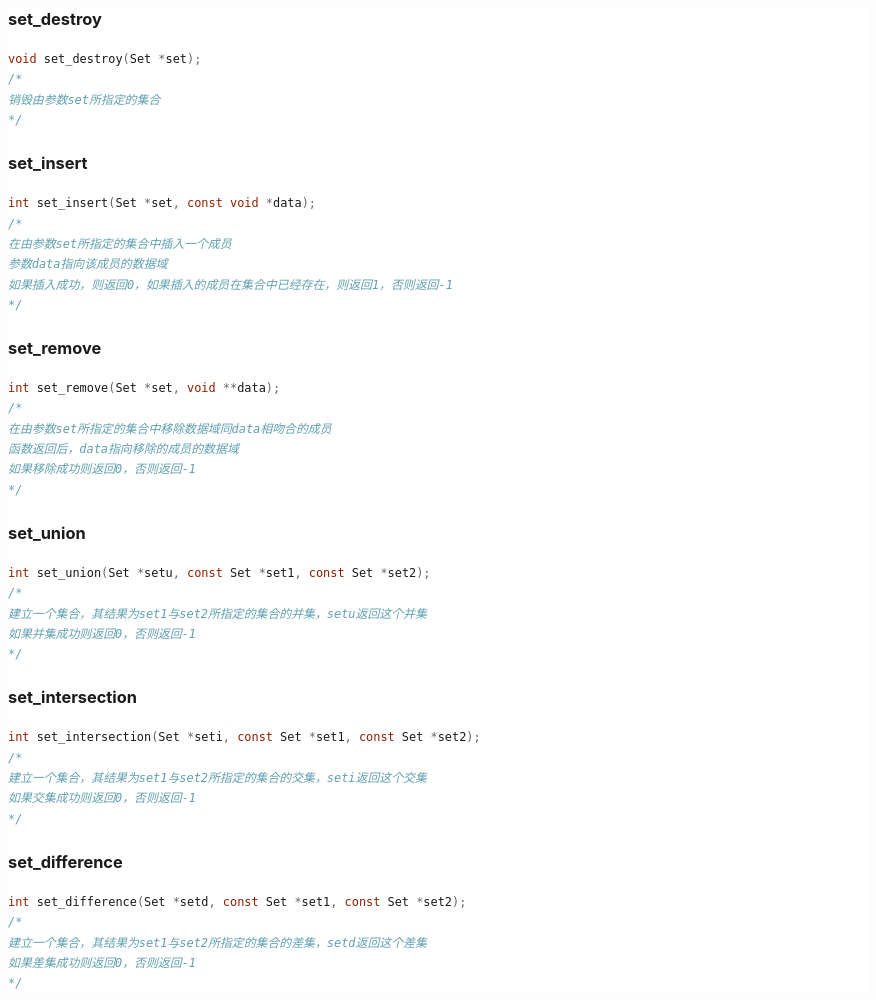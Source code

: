 ### set_destroy

~~~c
void set_destroy(Set *set);
/*
销毁由参数set所指定的集合
*/
~~~

### set_insert

~~~c
int set_insert(Set *set, const void *data);
/*
在由参数set所指定的集合中插入一个成员
参数data指向该成员的数据域
如果插入成功，则返回0，如果插入的成员在集合中已经存在，则返回1，否则返回-1
*/
~~~

### set_remove

~~~c
int set_remove(Set *set, void **data);
/*
在由参数set所指定的集合中移除数据域同data相吻合的成员
函数返回后，data指向移除的成员的数据域
如果移除成功则返回0，否则返回-1
*/
~~~

### set_union

~~~c
int set_union(Set *setu, const Set *set1, const Set *set2);
/*
建立一个集合，其结果为set1与set2所指定的集合的并集，setu返回这个并集
如果并集成功则返回0，否则返回-1
*/
~~~

### set_intersection

~~~c
int set_intersection(Set *seti, const Set *set1, const Set *set2);
/*
建立一个集合，其结果为set1与set2所指定的集合的交集，seti返回这个交集
如果交集成功则返回0，否则返回-1
*/
~~~

### set_difference

~~~c
int set_difference(Set *setd, const Set *set1, const Set *set2);
/*
建立一个集合，其结果为set1与set2所指定的集合的差集，setd返回这个差集
如果差集成功则返回0，否则返回-1
*/
~~~
